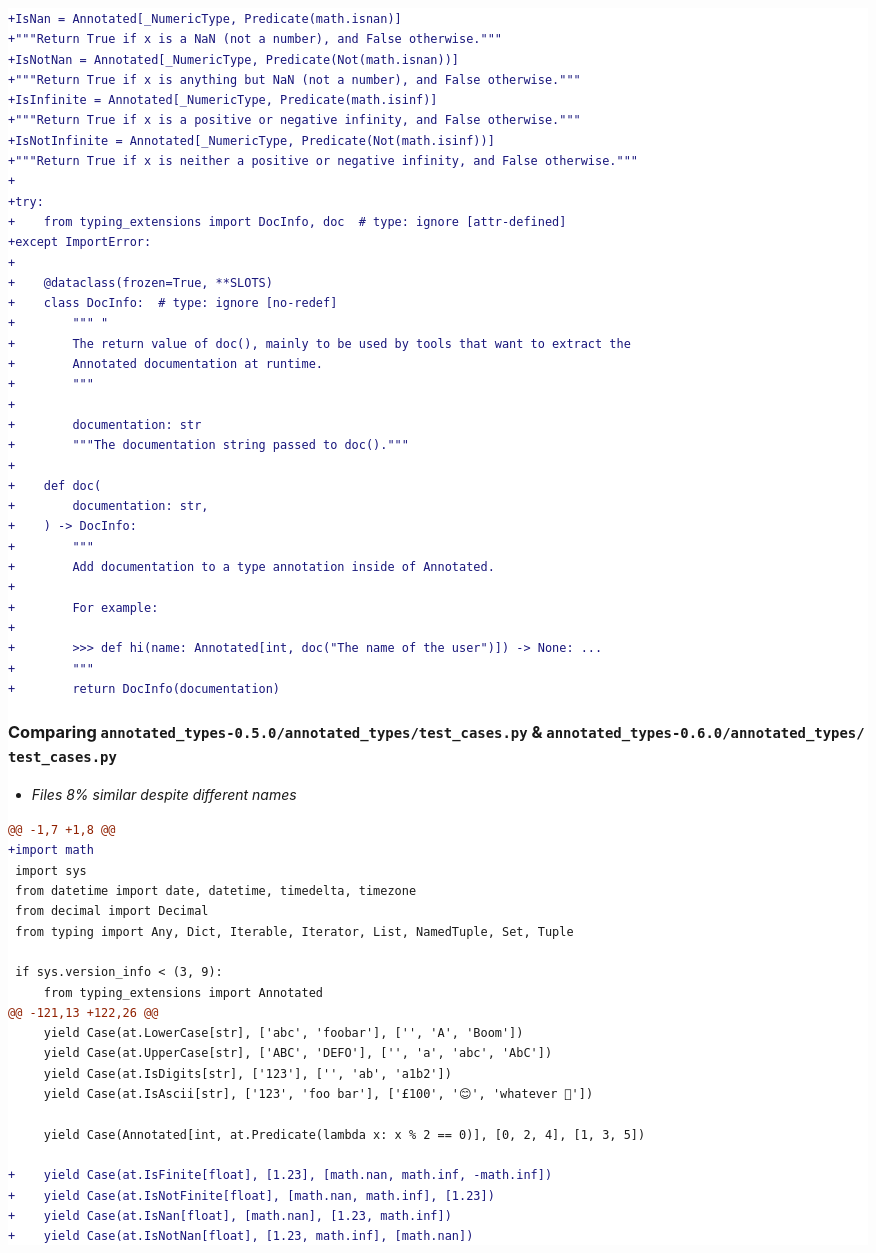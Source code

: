 ```diff
+IsNan = Annotated[_NumericType, Predicate(math.isnan)]
+"""Return True if x is a NaN (not a number), and False otherwise."""
+IsNotNan = Annotated[_NumericType, Predicate(Not(math.isnan))]
+"""Return True if x is anything but NaN (not a number), and False otherwise."""
+IsInfinite = Annotated[_NumericType, Predicate(math.isinf)]
+"""Return True if x is a positive or negative infinity, and False otherwise."""
+IsNotInfinite = Annotated[_NumericType, Predicate(Not(math.isinf))]
+"""Return True if x is neither a positive or negative infinity, and False otherwise."""
+
+try:
+    from typing_extensions import DocInfo, doc  # type: ignore [attr-defined]
+except ImportError:
+
+    @dataclass(frozen=True, **SLOTS)
+    class DocInfo:  # type: ignore [no-redef]
+        """ "
+        The return value of doc(), mainly to be used by tools that want to extract the
+        Annotated documentation at runtime.
+        """
+
+        documentation: str
+        """The documentation string passed to doc()."""
+
+    def doc(
+        documentation: str,
+    ) -> DocInfo:
+        """
+        Add documentation to a type annotation inside of Annotated.
+
+        For example:
+
+        >>> def hi(name: Annotated[int, doc("The name of the user")]) -> None: ...
+        """
+        return DocInfo(documentation)
```

### Comparing `annotated_types-0.5.0/annotated_types/test_cases.py` & `annotated_types-0.6.0/annotated_types/test_cases.py`

 * *Files 8% similar despite different names*

```diff
@@ -1,7 +1,8 @@
+import math
 import sys
 from datetime import date, datetime, timedelta, timezone
 from decimal import Decimal
 from typing import Any, Dict, Iterable, Iterator, List, NamedTuple, Set, Tuple
 
 if sys.version_info < (3, 9):
     from typing_extensions import Annotated
@@ -121,13 +122,26 @@
     yield Case(at.LowerCase[str], ['abc', 'foobar'], ['', 'A', 'Boom'])
     yield Case(at.UpperCase[str], ['ABC', 'DEFO'], ['', 'a', 'abc', 'AbC'])
     yield Case(at.IsDigits[str], ['123'], ['', 'ab', 'a1b2'])
     yield Case(at.IsAscii[str], ['123', 'foo bar'], ['£100', '😊', 'whatever 👀'])
 
     yield Case(Annotated[int, at.Predicate(lambda x: x % 2 == 0)], [0, 2, 4], [1, 3, 5])
 
+    yield Case(at.IsFinite[float], [1.23], [math.nan, math.inf, -math.inf])
+    yield Case(at.IsNotFinite[float], [math.nan, math.inf], [1.23])
+    yield Case(at.IsNan[float], [math.nan], [1.23, math.inf])
+    yield Case(at.IsNotNan[float], [1.23, math.inf], [math.nan])
```